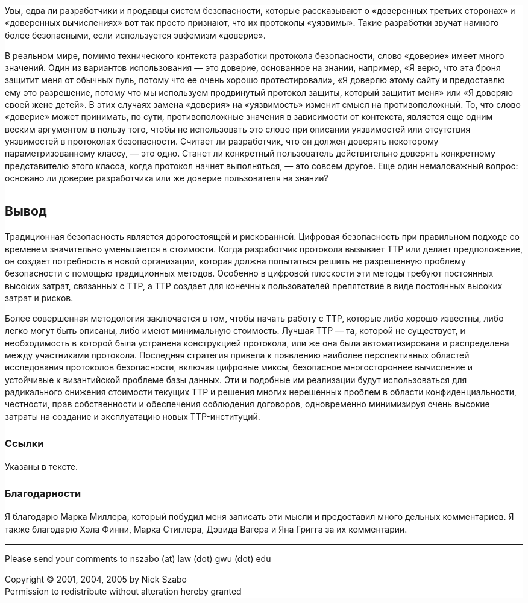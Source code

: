 Увы, едва ли разработчики и продавцы систем безопасности, которые рассказывают о «доверенных третьих сторонах» и «доверенных вычислениях» вот так просто признают, что их протоколы «уязвимы». Такие разработки звучат намного более безопасными, если используется эвфемизм «доверие».

В реальном мире, помимо технического контекста разработки протокола безопасности, слово «доверие» имеет много значений. Один из вариантов использования — это доверие, основанное на знании, например, «Я верю, что эта броня защитит меня от обычных пуль, потому что ее очень хорошо протестировали», «Я доверяю этому сайту и предоставлю ему это разрешение, потому что мы используем продвинутый протокол защиты, который защитит меня» или «Я доверяю своей жене детей». В этих случаях замена «доверия» на «уязвимость» изменит смысл на противоположный. То, что слово «доверие» может принимать, по сути, противоположные значения в зависимости от контекста, является еще одним веским аргументом в пользу того, чтобы не использовать это слово при описании уязвимостей или отсутствия уязвимостей в протоколах безопасности. Считает ли разработчик, что он должен доверять некоторому параметризованному классу, — это одно. Станет ли конкретный пользователь действительно доверять конкретному представителю этого класса, когда протокол начнет выполняться, — это совсем другое. Еще один немаловажный вопрос: основано ли доверие разработчика или же доверие пользователя на знании?

<h2 id="%D0%B2%D1%8B%D0%B2%D0%BE%D0%B4">Вывод</h2>

Традиционная безопасность является дорогостоящей и рискованной. Цифровая безопасность при правильном подходе со временем значительно уменьшается в стоимости. Когда разработчик протокола вызывает ТТР или делает предположение, он создает потребность в новой организации, которая должна попытаться решить не разрешенную проблему безопасности с помощью традиционных методов. Особенно в цифровой плоскости эти методы требуют постоянных высоких затрат, связанных с TTP, а TTP создает для конечных пользователей препятствие в виде постоянных высоких затрат и рисков.

Более совершенная методология заключается в том, чтобы начать работу с TTP, которые либо хорошо известны, либо легко могут быть описаны, либо имеют минимальную стоимость. Лучшая TTP — та, которой не существует, и необходимость в которой была устранена конструкцией протокола, или же она была автоматизирована и распределена между участниками протокола. Последняя стратегия привела к появлению наиболее перспективных областей исследования протоколов безопасности, включая цифровые миксы, безопасное многостороннее вычисление и устойчивые к византийской проблеме базы данных. Эти и подобные им реализации будут использоваться для радикального снижения стоимости текущих TTP и решения многих нерешенных проблем в области конфиденциальности, честности, прав собственности и обеспечения соблюдения договоров, одновременно минимизируя очень высокие затраты на создание и эксплуатацию новых TTP-институций.

<h3 id="%D1%81%D1%81%D1%8B%D0%BB%D0%BA%D0%B8">Ссылки</h3>

Указаны в тексте.

<h3 id="%D0%B1%D0%BB%D0%B0%D0%B3%D0%BE%D0%B4%D0%B0%D1%80%D0%BD%D0%BE%D1%81%D1%82%D0%B8">Благодарности</h3>

Я благодарю Марка Миллера, который побудил меня записать эти мысли и предоставил много дельных комментариев. Я также благодарю Хэла Финни, Марка Стиглера, Дэвида Вагера и Яна Григга за их комментарии.

---

Please send your comments to nszabo (at) law (dot) gwu (dot) edu

Copyright © 2001, 2004, 2005 by Nick Szabo  
Permission to redistribute without alteration hereby granted
